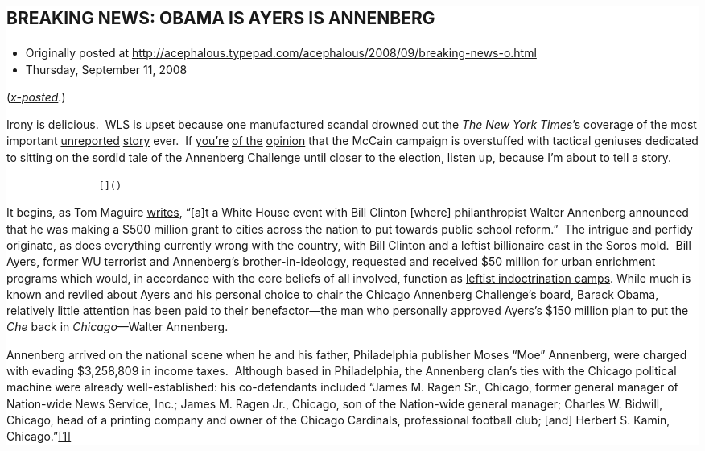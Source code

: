 ## BREAKING NEWS: OBAMA IS AYERS IS ANNENBERG

 * Originally posted at http://acephalous.typepad.com/acephalous/2008/09/breaking-news-o.html
 * Thursday, September 11, 2008



([_x-posted_](http://edgeofthewest.wordpress.com/2008/09/11/breaking-news-obama-is-ayers-is-annenberg/).)

[Irony is delicious](http://patterico.com/2008/09/10/nyt-story-mentioning-obama-ayers-and-chicago-annenberg-challenge-all-lost-in-a-sea-of-lipstick-coverage/).  WLS is upset because one manufactured scandal drowned out the _The New York Times_’s coverage of the most important [unreported](http://patterico.com/2008/08/25/bill-ayers-friends/) [story](http://patterico.com/2008/09/09/quote-of-the-day-bill-ayers/) ever.  If [you’re](http://proteinwisdom.com/?p=13178) [of the](http://globallabor.blogspot.com/) [opinion](http://patterico.com/2008/08/21/a-very-interesting-and-potentially-devastating-story-about-obama-and-terrorist-bill-ayers-is-beginning-to-percolate/) that the McCain campaign is overstuffed with tactical geniuses
dedicated to sitting on the sordid tale of the Annenberg Challenge
until closer to the election, listen up, because I’m about to tell a
story.

		

					[]()
			

It begins, as Tom Maguire [writes](http://pajamasmedia.com/blog/obama-ayers-and-the-annenberg-challenge-cover-up/2/),
“[a]t a White House event with Bill Clinton [where] philanthropist
Walter Annenberg announced that he was making a $500 million grant to
cities across the nation to put towards public school reform.”  The
intrigue and perfidy originate, as does everything currently wrong with
the country, with Bill Clinton and a leftist billionaire cast in the
Soros mold.  Bill Ayers, former WU terrorist and Annenberg’s
brother-in-ideology, requested and received $50 million for urban
enrichment programs which would, in accordance with the core beliefs of
all involved, function as [leftist indoctrination camps](http://patterico.com/2008/09/10/nyt-story-mentioning-obama-ayers-and-chicago-annenberg-challenge-all-lost-in-a-sea-of-lipstick-coverage/). 
While much is known and reviled about Ayers and his personal choice to
chair the Chicago Annenberg Challenge’s board, Barack Obama, relatively
little attention has been paid to their benefactor—the man who
personally approved Ayers’s $150 million plan to put the _Che_ back in
_Chicago_—Walter Annenberg.

Annenberg arrived on the national scene when he and his father,
Philadelphia publisher Moses “Moe” Annenberg, were charged with evading
$3,258,809 in income taxes.  Although based in Philadelphia, the
Annenberg clan’s ties with the Chicago political machine were already
well-established: his co-defendants included “James M. Ragen Sr.,
Chicago, former general manager of Nation-wide News Service, Inc.;
James M. Ragen Jr., Chicago, son of the Nation-wide general manager;
Charles W. Bidwill, Chicago, head of a printing company and owner of
the Chicago Cardinals, professional football club; [and] Herbert S.
Kamin, Chicago.”[[1]](http://acephalous.typepad.com/acephalous/2008/09/breaking-news-o.html/#1)
